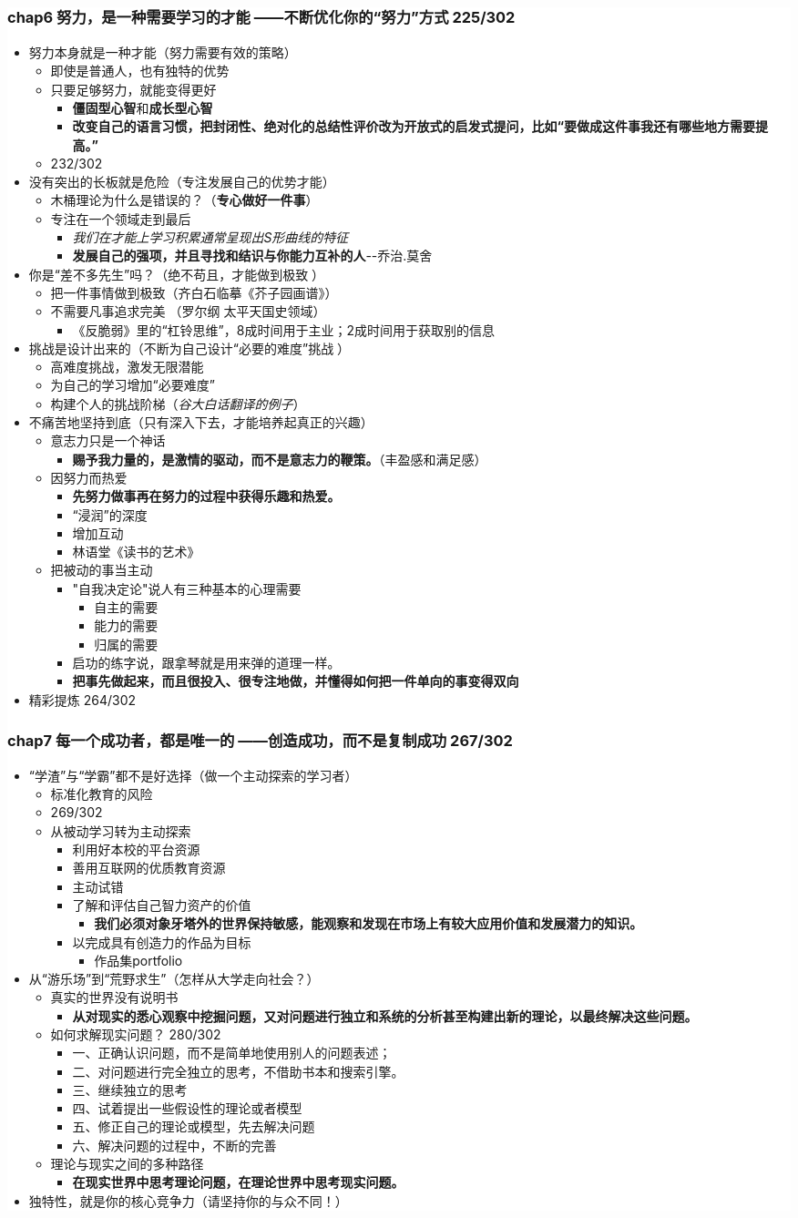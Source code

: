 ### chap6 努力，是一种需要学习的才能  ——不断优化你的“努力”方式 225/302
+ 努力本身就是一种才能（努力需要有效的策略）
	+ 即使是普通人，也有独特的优势
	+ 只要足够努力，就能变得更好
		+ **僵固型心智**和**成长型心智**
		+ **改变自己的语言习惯，把封闭性、绝对化的总结性评价改为开放式的启发式提问，比如“要做成这件事我还有哪些地方需要提高。”**
	+ 232/302
+ 没有突出的长板就是危险（专注发展自己的优势才能）
	+ 木桶理论为什么是错误的？（**专心做好一件事**）
	+ 专注在一个领域走到最后
		+ *我们在才能上学习积累通常呈现出S形曲线的特征*
		+ **发展自己的强项，并且寻找和结识与你能力互补的人**--乔治.莫舍
+ 你是“差不多先生”吗？（绝不苟且，才能做到极致 ）
	+ 把一件事情做到极致（齐白石临摹《芥子园画谱》）
	+ 不需要凡事追求完美 （罗尔纲 太平天国史领域）
		+ 《反脆弱》里的“杠铃思维”，8成时间用于主业；2成时间用于获取别的信息
+ 挑战是设计出来的（不断为自己设计“必要的难度”挑战 ）
	+ 高难度挑战，激发无限潜能
	+ 为自己的学习增加“必要难度”
	+ 构建个人的挑战阶梯（*谷大白话翻译的例子*）
+ 不痛苦地坚持到底（只有深入下去，才能培养起真正的兴趣）
	+ 意志力只是一个神话
		+ **赐予我力量的，是激情的驱动，而不是意志力的鞭策。**（丰盈感和满足感）
	+ 因努力而热爱
		+ **先努力做事再在努力的过程中获得乐趣和热爱。**
		+ “浸润”的深度
		+ 增加互动
		+ 林语堂《读书的艺术》
	+ 把被动的事当主动
		+ "自我决定论"说人有三种基本的心理需要
			+ 自主的需要
			+ 能力的需要
			+ 归属的需要
		+ 启功的练字说，跟拿琴就是用来弹的道理一样。
		+ **把事先做起来，而且很投入、很专注地做，并懂得如何把一件单向的事变得双向** 
+ 精彩提炼 264/302


###  chap7 每一个成功者，都是唯一的  ——创造成功，而不是复制成功 267/302
+ “学渣”与“学霸”都不是好选择（做一个主动探索的学习者）
	+ 标准化教育的风险
	+ 269/302
	+ 从被动学习转为主动探索
		+ 利用好本校的平台资源
		+ 善用互联网的优质教育资源
		+ 主动试错
		+ 了解和评估自己智力资产的价值
			+ **我们必须对象牙塔外的世界保持敏感，能观察和发现在市场上有较大应用价值和发展潜力的知识。**
		+ 以完成具有创造力的作品为目标
			+ 作品集portfolio
+ 从“游乐场”到“荒野求生”（怎样从大学走向社会？）
	+ 真实的世界没有说明书
		+ **从对现实的悉心观察中挖掘问题，又对问题进行独立和系统的分析甚至构建出新的理论，以最终解决这些问题。**
	+ 如何求解现实问题？ 280/302
		+ 一、正确认识问题，而不是简单地使用别人的问题表述；
		+ 二、对问题进行完全独立的思考，不借助书本和搜索引擎。
		+ 三、继续独立的思考
		+ 四、试着提出一些假设性的理论或者模型
		+ 五、修正自己的理论或模型，先去解决问题
		+ 六、解决问题的过程中，不断的完善
	+ 理论与现实之间的多种路径
		+ **在现实世界中思考理论问题，在理论世界中思考现实问题。**
+ 独特性，就是你的核心竞争力（请坚持你的与众不同！）